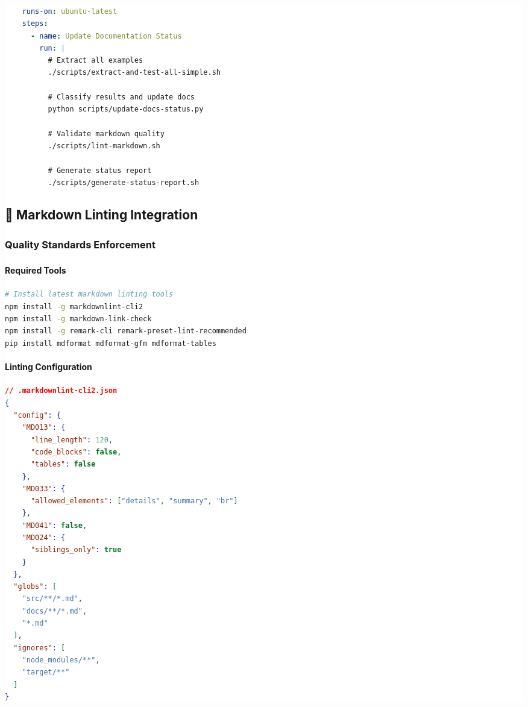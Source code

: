 ```yaml
    runs-on: ubuntu-latest
    steps:
      - name: Update Documentation Status
        run: |
          # Extract all examples
          ./scripts/extract-and-test-all-simple.sh
          
          # Classify results and update docs
          python scripts/update-docs-status.py
          
          # Validate markdown quality
          ./scripts/lint-markdown.sh
          
          # Generate status report
          ./scripts/generate-status-report.sh
```

## 📝 **Markdown Linting Integration**

### Quality Standards Enforcement

#### Required Tools
```bash
# Install latest markdown linting tools
npm install -g markdownlint-cli2
npm install -g markdown-link-check  
npm install -g remark-cli remark-preset-lint-recommended
pip install mdformat mdformat-gfm mdformat-tables
```

#### Linting Configuration  
```json
// .markdownlint-cli2.json
{
  "config": {
    "MD013": {
      "line_length": 120,
      "code_blocks": false,
      "tables": false
    },
    "MD033": {
      "allowed_elements": ["details", "summary", "br"]
    },
    "MD041": false,
    "MD024": {
      "siblings_only": true  
    }
  },
  "globs": [
    "src/**/*.md",
    "docs/**/*.md", 
    "*.md"
  ],
  "ignores": [
    "node_modules/**",
    "target/**"
  ]
}
```
